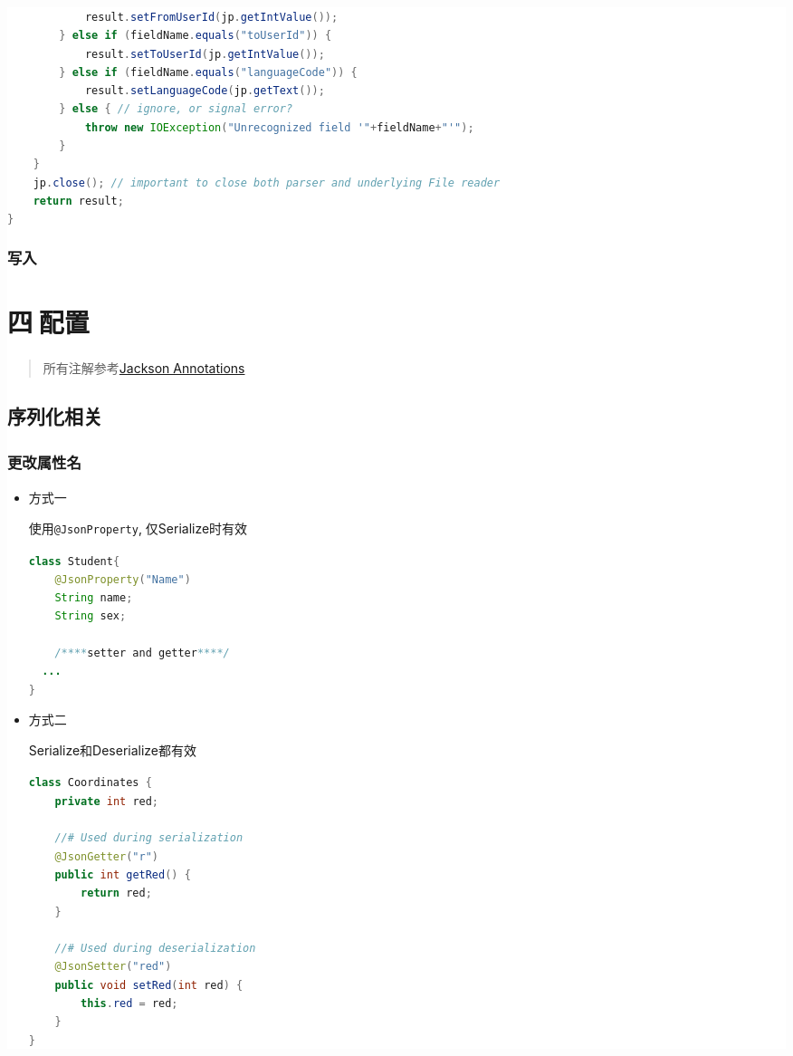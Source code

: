   ```java
              result.setFromUserId(jp.getIntValue());
          } else if (fieldName.equals("toUserId")) {
              result.setToUserId(jp.getIntValue());
          } else if (fieldName.equals("languageCode")) {
              result.setLanguageCode(jp.getText());
          } else { // ignore, or signal error?
              throw new IOException("Unrecognized field '"+fieldName+"'");
          }
      }
      jp.close(); // important to close both parser and underlying File reader
      return result;
  }
  ```

### 写入

# 四 配置

> 所有注解参考[Jackson Annotations](https://github.com/FasterXML/jackson-docs/wiki/JacksonAnnotations)

## 序列化相关

### 更改属性名

* 方式一

  使用`@JsonProperty`, 仅Serialize时有效
  ```java
  class Student{
      @JsonProperty("Name")
      String name;
      String sex;
  
      /****setter and getter****/
    ...
  }
  ```
  
* 方式二

  Serialize和Deserialize都有效

  ```java
  class Coordinates {
      private int red;
  
      //# Used during serialization
      @JsonGetter("r")
      public int getRed() {
          return red;
      }
  
      //# Used during deserialization
      @JsonSetter("red")
      public void setRed(int red) {
          this.red = red;
      }
  }
  ```
  